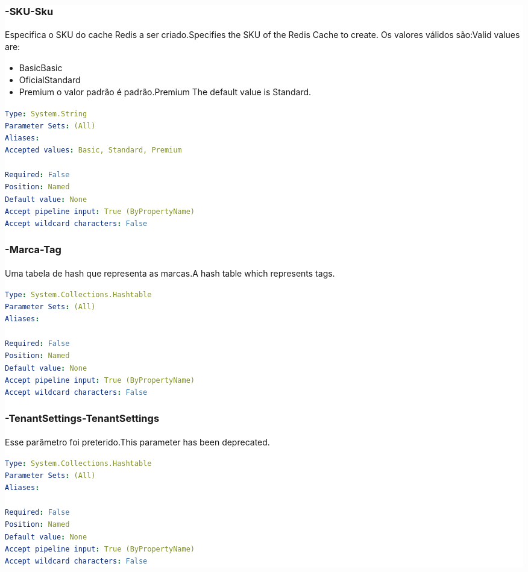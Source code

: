 ### <span data-ttu-id="36fcf-184">-SKU</span><span class="sxs-lookup"><span data-stu-id="36fcf-184">-Sku</span></span>
<span data-ttu-id="36fcf-185">Especifica o SKU do cache Redis a ser criado.</span><span class="sxs-lookup"><span data-stu-id="36fcf-185">Specifies the SKU of the Redis Cache to create.</span></span>
<span data-ttu-id="36fcf-186">Os valores válidos são:</span><span class="sxs-lookup"><span data-stu-id="36fcf-186">Valid values are:</span></span> 
- <span data-ttu-id="36fcf-187">Basic</span><span class="sxs-lookup"><span data-stu-id="36fcf-187">Basic</span></span>
- <span data-ttu-id="36fcf-188">Oficial</span><span class="sxs-lookup"><span data-stu-id="36fcf-188">Standard</span></span>
- <span data-ttu-id="36fcf-189">Premium o valor padrão é padrão.</span><span class="sxs-lookup"><span data-stu-id="36fcf-189">Premium The default value is Standard.</span></span>

```yaml
Type: System.String
Parameter Sets: (All)
Aliases:
Accepted values: Basic, Standard, Premium

Required: False
Position: Named
Default value: None
Accept pipeline input: True (ByPropertyName)
Accept wildcard characters: False
```

### <span data-ttu-id="36fcf-190">-Marca</span><span class="sxs-lookup"><span data-stu-id="36fcf-190">-Tag</span></span>
<span data-ttu-id="36fcf-191">Uma tabela de hash que representa as marcas.</span><span class="sxs-lookup"><span data-stu-id="36fcf-191">A hash table which represents tags.</span></span>

```yaml
Type: System.Collections.Hashtable
Parameter Sets: (All)
Aliases:

Required: False
Position: Named
Default value: None
Accept pipeline input: True (ByPropertyName)
Accept wildcard characters: False
```

### <span data-ttu-id="36fcf-192">-TenantSettings</span><span class="sxs-lookup"><span data-stu-id="36fcf-192">-TenantSettings</span></span>
<span data-ttu-id="36fcf-193">Esse parâmetro foi preterido.</span><span class="sxs-lookup"><span data-stu-id="36fcf-193">This parameter has been deprecated.</span></span>

```yaml
Type: System.Collections.Hashtable
Parameter Sets: (All)
Aliases:

Required: False
Position: Named
Default value: None
Accept pipeline input: True (ByPropertyName)
Accept wildcard characters: False
```
